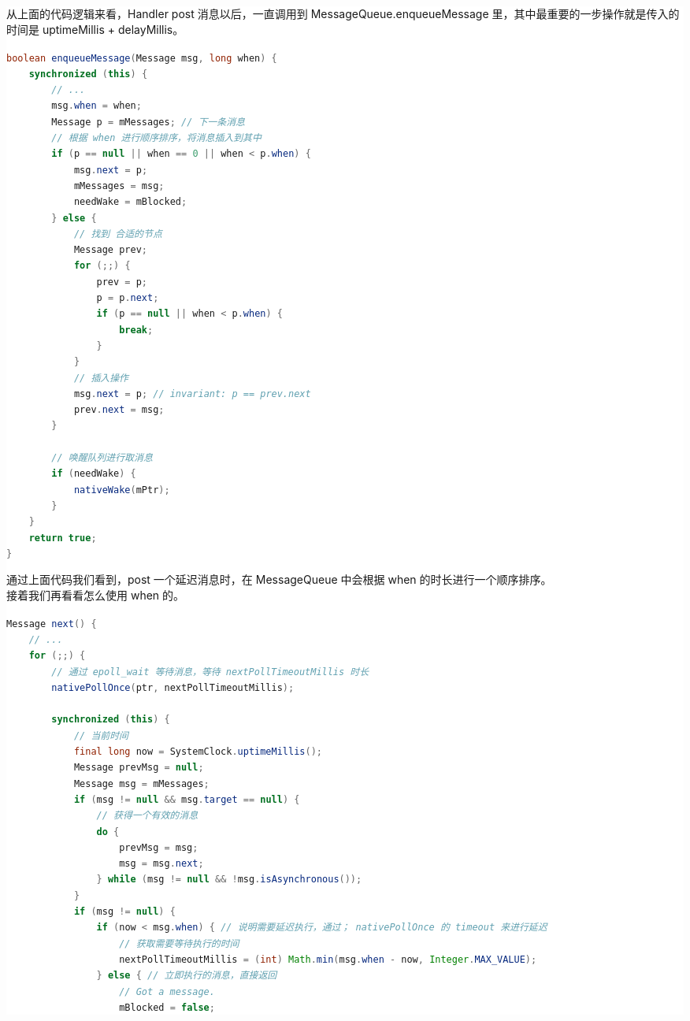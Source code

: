 从上面的代码逻辑来看，Handler post 消息以后，一直调用到 MessageQueue.enqueueMessage 里，其中最重要的一步操作就是传入的时间是 uptimeMillis + delayMillis。     
``` java
boolean enqueueMessage(Message msg, long when) {
    synchronized (this) {
        // ...
        msg.when = when;
        Message p = mMessages; // 下一条消息
        // 根据 when 进行顺序排序，将消息插入到其中
        if (p == null || when == 0 || when < p.when) {
            msg.next = p;
            mMessages = msg;
            needWake = mBlocked;
        } else {
            // 找到 合适的节点
            Message prev;
            for (;;) {
                prev = p;
                p = p.next;
                if (p == null || when < p.when) {
                    break;
                }
            }
            // 插入操作
            msg.next = p; // invariant: p == prev.next
            prev.next = msg;
        }

        // 唤醒队列进行取消息
        if (needWake) {
            nativeWake(mPtr);
        }
    }
    return true;
}
```

通过上面代码我们看到，post 一个延迟消息时，在 MessageQueue 中会根据 when 的时长进行一个顺序排序。    
接着我们再看看怎么使用 when 的。    
``` java
Message next() {
    // ...
    for (;;) {
        // 通过 epoll_wait 等待消息，等待 nextPollTimeoutMillis 时长
        nativePollOnce(ptr, nextPollTimeoutMillis);

        synchronized (this) {
            // 当前时间
            final long now = SystemClock.uptimeMillis();
            Message prevMsg = null;
            Message msg = mMessages;
            if (msg != null && msg.target == null) {
                // 获得一个有效的消息
                do {
                    prevMsg = msg;
                    msg = msg.next;
                } while (msg != null && !msg.isAsynchronous());
            }
            if (msg != null) {
                if (now < msg.when) { // 说明需要延迟执行，通过； nativePollOnce 的 timeout 来进行延迟
                    // 获取需要等待执行的时间
                    nextPollTimeoutMillis = (int) Math.min(msg.when - now, Integer.MAX_VALUE);
                } else { // 立即执行的消息，直接返回
                    // Got a message.
                    mBlocked = false;
```